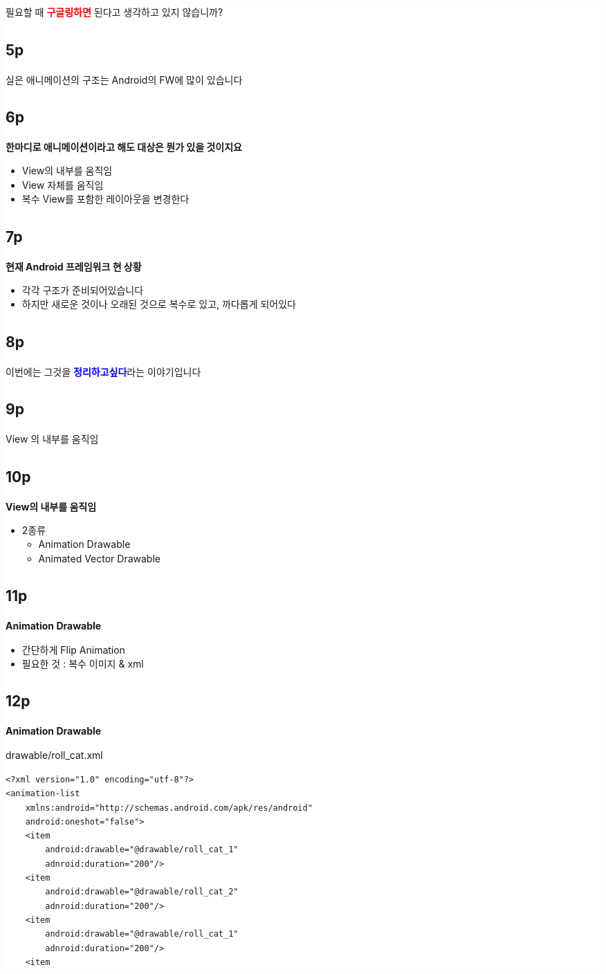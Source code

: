 필요할 때 <font color="red"><strong>구글링하면</strong></font> 된다고 생각하고 있지 않습니까?

## 5p

실은 애니메이션의 구조는 Android의 FW에 많이 있습니다

## 6p

**한마디로 애니메이션이라고 해도 대상은 뭔가 있을 것이지요**

- View의 내부를 움직임
- View 자체를 움직임
- 복수 View를 포함한 레이아웃을 변경한다

## 7p

**현재 Android 프레임워크 현 상황**

- 각각 구조가 준비되어있습니다
- 하지만 새로운 것이나 오래된 것으로 복수로 있고, 까다롭게 되어있다

## 8p

이번에는 그것을 <font color="blue"><strong>정리하고싶다</strong></font>라는 이야기입니다

## 9p

View 의 내부를 움직임

## 10p

**View의 내부를 움직임**

- 2종류
  - Animation Drawable
  - Animated Vector Drawable

## 11p

**Animation Drawable**

- 간단하게 Flip Animation
- 필요한 것 : 복수 이미지 & xml

## 12p

**Animation Drawable**

drawable/roll_cat.xml

```
<?xml version="1.0" encoding="utf-8"?>
<animation-list
    xmlns:android="http://schemas.android.com/apk/res/android"
    android:oneshot="false">
    <item
        android:drawable="@drawable/roll_cat_1"
        adnroid:duration="200"/>
    <item
        android:drawable="@drawable/roll_cat_2"
        adnroid:duration="200"/>
    <item
        android:drawable="@drawable/roll_cat_1"
        adnroid:duration="200"/>
    <item
```
